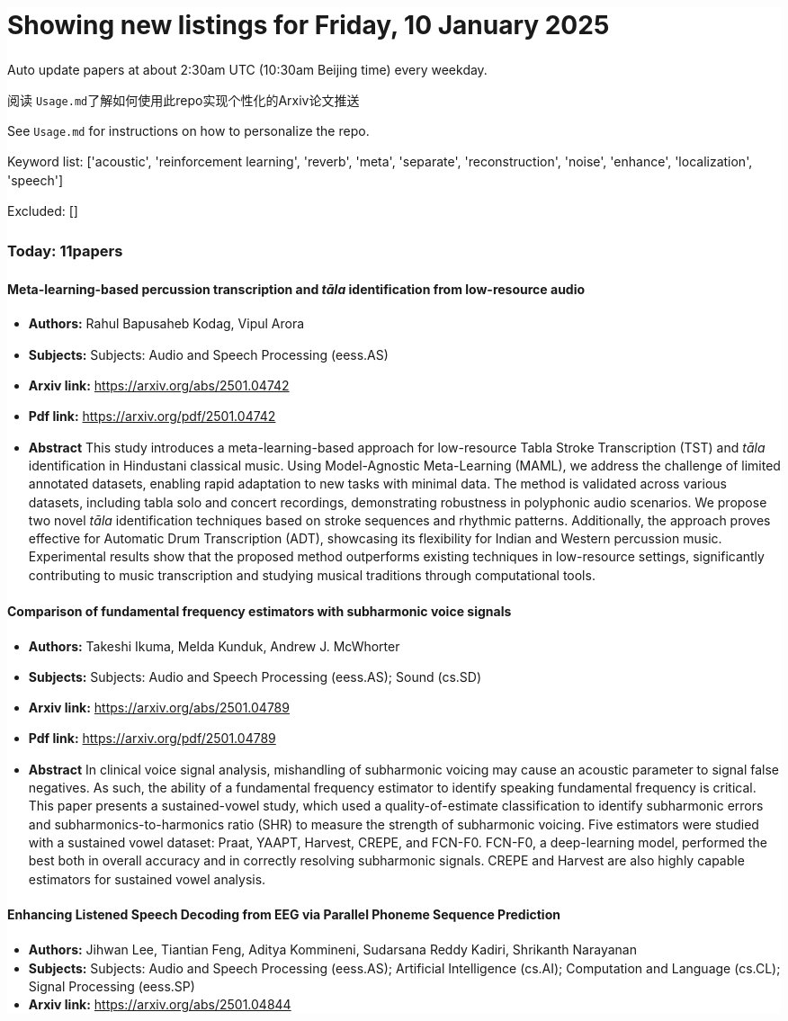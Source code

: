 # Showing new listings for Friday, 10 January 2025
Auto update papers at about 2:30am UTC (10:30am Beijing time) every weekday.


阅读 `Usage.md`了解如何使用此repo实现个性化的Arxiv论文推送

See `Usage.md` for instructions on how to personalize the repo. 


Keyword list: ['acoustic', 'reinforcement learning', 'reverb', 'meta', 'separate', 'reconstruction', 'noise', 'enhance', 'localization', 'speech']


Excluded: []


### Today: 11papers 
#### Meta-learning-based percussion transcription and $t\bar{a}la$ identification from low-resource audio
 - **Authors:** Rahul Bapusaheb Kodag, Vipul Arora
 - **Subjects:** Subjects:
Audio and Speech Processing (eess.AS)
 - **Arxiv link:** https://arxiv.org/abs/2501.04742

 - **Pdf link:** https://arxiv.org/pdf/2501.04742

 - **Abstract**
 This study introduces a meta-learning-based approach for low-resource Tabla Stroke Transcription (TST) and $t\bar{a}la$ identification in Hindustani classical music. Using Model-Agnostic Meta-Learning (MAML), we address the challenge of limited annotated datasets, enabling rapid adaptation to new tasks with minimal data. The method is validated across various datasets, including tabla solo and concert recordings, demonstrating robustness in polyphonic audio scenarios. We propose two novel $t\bar{a}la$ identification techniques based on stroke sequences and rhythmic patterns. Additionally, the approach proves effective for Automatic Drum Transcription (ADT), showcasing its flexibility for Indian and Western percussion music. Experimental results show that the proposed method outperforms existing techniques in low-resource settings, significantly contributing to music transcription and studying musical traditions through computational tools.
#### Comparison of fundamental frequency estimators with subharmonic voice signals
 - **Authors:** Takeshi Ikuma, Melda Kunduk, Andrew J. McWhorter
 - **Subjects:** Subjects:
Audio and Speech Processing (eess.AS); Sound (cs.SD)
 - **Arxiv link:** https://arxiv.org/abs/2501.04789

 - **Pdf link:** https://arxiv.org/pdf/2501.04789

 - **Abstract**
 In clinical voice signal analysis, mishandling of subharmonic voicing may cause an acoustic parameter to signal false negatives. As such, the ability of a fundamental frequency estimator to identify speaking fundamental frequency is critical. This paper presents a sustained-vowel study, which used a quality-of-estimate classification to identify subharmonic errors and subharmonics-to-harmonics ratio (SHR) to measure the strength of subharmonic voicing. Five estimators were studied with a sustained vowel dataset: Praat, YAAPT, Harvest, CREPE, and FCN-F0. FCN-F0, a deep-learning model, performed the best both in overall accuracy and in correctly resolving subharmonic signals. CREPE and Harvest are also highly capable estimators for sustained vowel analysis.
#### Enhancing Listened Speech Decoding from EEG via Parallel Phoneme Sequence Prediction
 - **Authors:** Jihwan Lee, Tiantian Feng, Aditya Kommineni, Sudarsana Reddy Kadiri, Shrikanth Narayanan
 - **Subjects:** Subjects:
Audio and Speech Processing (eess.AS); Artificial Intelligence (cs.AI); Computation and Language (cs.CL); Signal Processing (eess.SP)
 - **Arxiv link:** https://arxiv.org/abs/2501.04844
